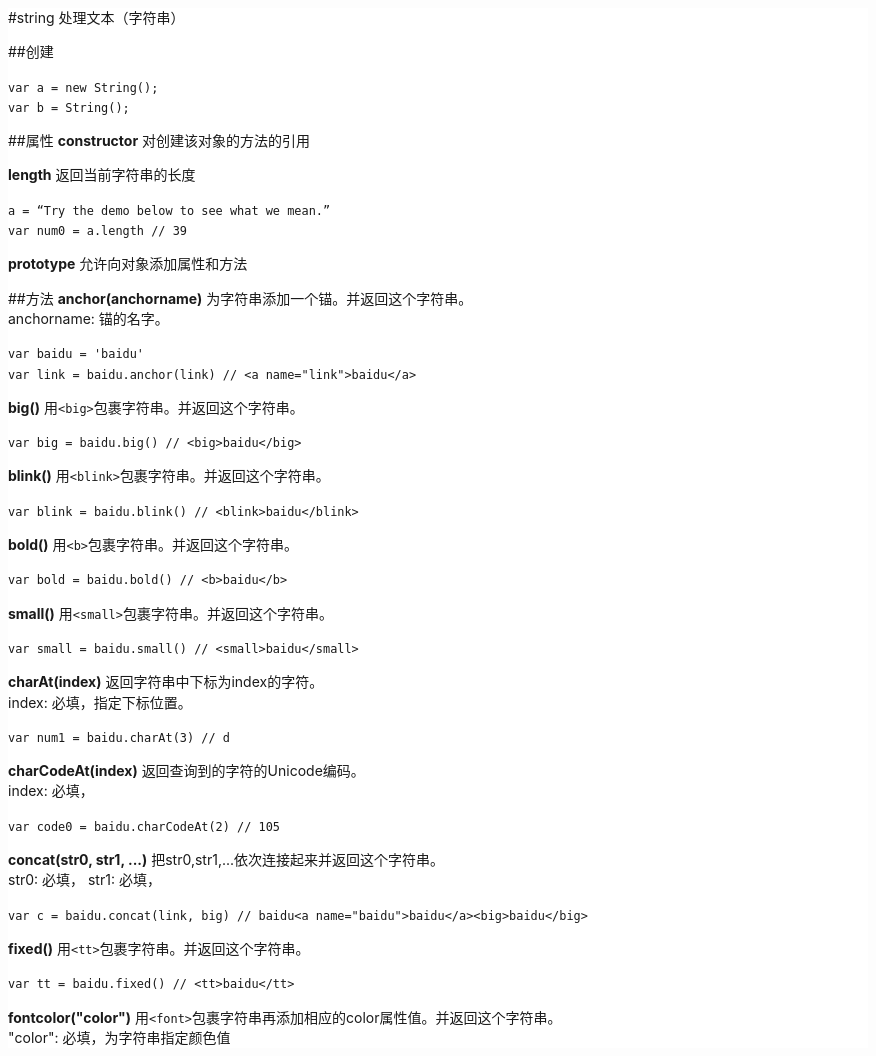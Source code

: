 #string
处理文本（字符串）

##创建

    var a = new String();
    var b = String();

##属性
**constructor** 对创建该对象的方法的引用  

**length** 返回当前字符串的长度  
    
    a = “Try the demo below to see what we mean.”
    var num0 = a.length // 39

**prototype** 允许向对象添加属性和方法  

##方法
**anchor(anchorname)** 为字符串添加一个锚。并返回这个字符串。  
anchorname: 锚的名字。

    var baidu = 'baidu'
    var link = baidu.anchor(link) // <a name="link">baidu</a>

**big()** 用`<big>`包裹字符串。并返回这个字符串。  

    var big = baidu.big() // <big>baidu</big>

**blink()** 用`<blink>`包裹字符串。并返回这个字符串。  

    var blink = baidu.blink() // <blink>baidu</blink>

**bold()** 用`<b>`包裹字符串。并返回这个字符串。  

    var bold = baidu.bold() // <b>baidu</b>

**small()** 用`<small>`包裹字符串。并返回这个字符串。  

    var small = baidu.small() // <small>baidu</small>

**charAt(index)** 返回字符串中下标为index的字符。  
index: 必填，指定下标位置。

    var num1 = baidu.charAt(3) // d

**charCodeAt(index)** 返回查询到的字符的Unicode编码。  
index: 必填，

    var code0 = baidu.charCodeAt(2) // 105

**concat(str0, str1, ...)** 把str0,str1,...依次连接起来并返回这个字符串。  
str0: 必填，
str1: 必填，

    var c = baidu.concat(link, big) // baidu<a name="baidu">baidu</a><big>baidu</big>

**fixed()** 用`<tt>`包裹字符串。并返回这个字符串。  

    var tt = baidu.fixed() // <tt>baidu</tt>

**fontcolor("color")** 用`<font>`包裹字符串再添加相应的color属性值。并返回这个字符串。  
"color": 必填，为字符串指定颜色值
